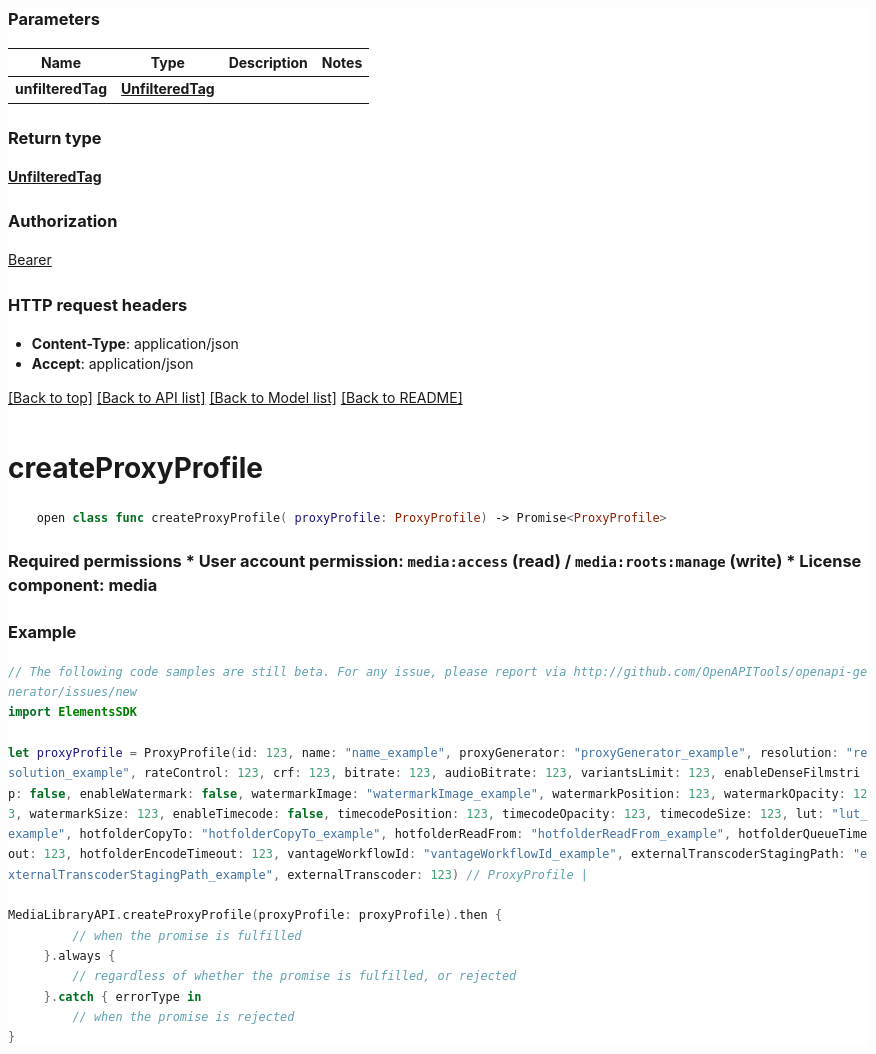 ### Parameters

Name | Type | Description  | Notes
------------- | ------------- | ------------- | -------------
 **unfilteredTag** | [**UnfilteredTag**](UnfilteredTag.md) |  | 

### Return type

[**UnfilteredTag**](UnfilteredTag.md)

### Authorization

[Bearer](../#Bearer)

### HTTP request headers

 - **Content-Type**: application/json
 - **Accept**: application/json

[[Back to top]](#) [[Back to API list]](../#documentation-for-api-endpoints) [[Back to Model list]](../#documentation-for-models) [[Back to README]](../)

# **createProxyProfile**
```swift
    open class func createProxyProfile( proxyProfile: ProxyProfile) -> Promise<ProxyProfile>
```



### Required permissions    * User account permission: `media:access` (read) / `media:roots:manage` (write)   * License component: media 

### Example 
```swift
// The following code samples are still beta. For any issue, please report via http://github.com/OpenAPITools/openapi-generator/issues/new
import ElementsSDK

let proxyProfile = ProxyProfile(id: 123, name: "name_example", proxyGenerator: "proxyGenerator_example", resolution: "resolution_example", rateControl: 123, crf: 123, bitrate: 123, audioBitrate: 123, variantsLimit: 123, enableDenseFilmstrip: false, enableWatermark: false, watermarkImage: "watermarkImage_example", watermarkPosition: 123, watermarkOpacity: 123, watermarkSize: 123, enableTimecode: false, timecodePosition: 123, timecodeOpacity: 123, timecodeSize: 123, lut: "lut_example", hotfolderCopyTo: "hotfolderCopyTo_example", hotfolderReadFrom: "hotfolderReadFrom_example", hotfolderQueueTimeout: 123, hotfolderEncodeTimeout: 123, vantageWorkflowId: "vantageWorkflowId_example", externalTranscoderStagingPath: "externalTranscoderStagingPath_example", externalTranscoder: 123) // ProxyProfile | 

MediaLibraryAPI.createProxyProfile(proxyProfile: proxyProfile).then {
         // when the promise is fulfilled
     }.always {
         // regardless of whether the promise is fulfilled, or rejected
     }.catch { errorType in
         // when the promise is rejected
}
```
